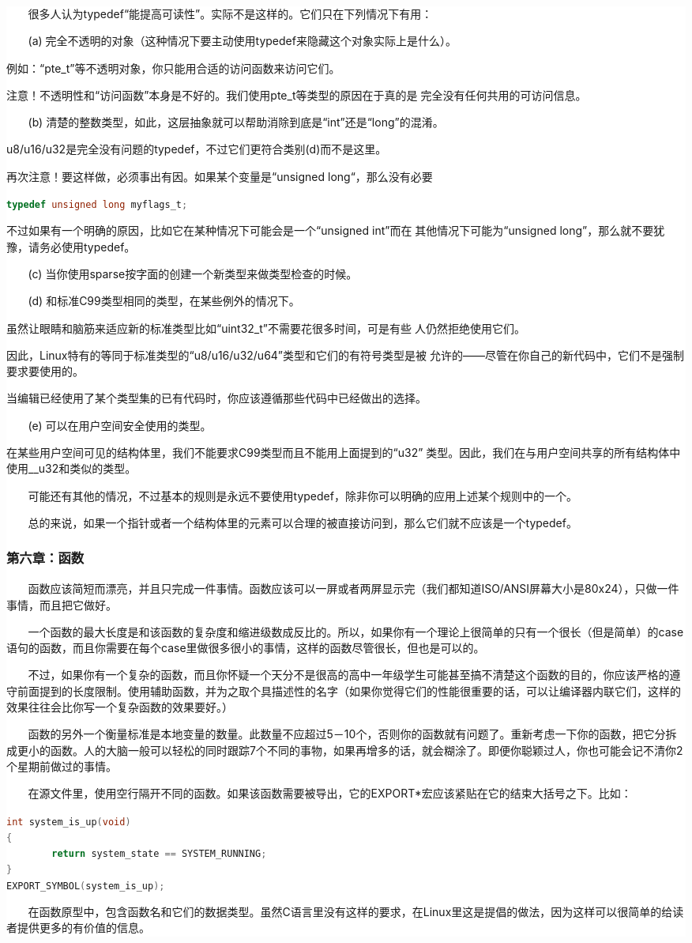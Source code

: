 &nbsp; &nbsp; &nbsp; &nbsp;很多人认为typedef“能提高可读性”。实际不是这样的。它们只在下列情况下有用：

&nbsp; &nbsp; &nbsp; &nbsp;(a) 完全不透明的对象（这种情况下要主动使用typedef来隐藏这个对象实际上是什么）。

 例如：“pte_t”等不透明对象，你只能用合适的访问函数来访问它们。

 注意！不透明性和“访问函数”本身是不好的。我们使用pte_t等类型的原因在于真的是
 完全没有任何共用的可访问信息。

&nbsp; &nbsp; &nbsp; &nbsp;(b) 清楚的整数类型，如此，这层抽象就可以帮助消除到底是“int”还是“long”的混淆。

 u8/u16/u32是完全没有问题的typedef，不过它们更符合类别(d)而不是这里。

 再次注意！要这样做，必须事出有因。如果某个变量是“unsigned long“，那么没有必要

```C
typedef unsigned long myflags_t;
```
 不过如果有一个明确的原因，比如它在某种情况下可能会是一个“unsigned int”而在
 其他情况下可能为“unsigned long”，那么就不要犹豫，请务必使用typedef。

&nbsp; &nbsp; &nbsp; &nbsp;\(c) 当你使用sparse按字面的创建一个新类型来做类型检查的时候。

&nbsp; &nbsp; &nbsp; &nbsp;(d) 和标准C99类型相同的类型，在某些例外的情况下。

 虽然让眼睛和脑筋来适应新的标准类型比如“uint32_t”不需要花很多时间，可是有些
 人仍然拒绝使用它们。

 因此，Linux特有的等同于标准类型的“u8/u16/u32/u64”类型和它们的有符号类型是被
 允许的——尽管在你自己的新代码中，它们不是强制要求要使用的。

 当编辑已经使用了某个类型集的已有代码时，你应该遵循那些代码中已经做出的选择。

&nbsp; &nbsp; &nbsp; &nbsp;(e) 可以在用户空间安全使用的类型。

 在某些用户空间可见的结构体里，我们不能要求C99类型而且不能用上面提到的“u32”
 类型。因此，我们在与用户空间共享的所有结构体中使用__u32和类似的类型。

&nbsp; &nbsp; &nbsp; &nbsp;可能还有其他的情况，不过基本的规则是永远不要使用typedef，除非你可以明确的应用上述某个规则中的一个。

&nbsp; &nbsp; &nbsp; &nbsp;总的来说，如果一个指针或者一个结构体里的元素可以合理的被直接访问到，那么它们就不应该是一个typedef。


### 第六章：函数

&nbsp; &nbsp; &nbsp; &nbsp;函数应该简短而漂亮，并且只完成一件事情。函数应该可以一屏或者两屏显示完（我们都知道ISO/ANSI屏幕大小是80x24），只做一件事情，而且把它做好。

&nbsp; &nbsp; &nbsp; &nbsp;一个函数的最大长度是和该函数的复杂度和缩进级数成反比的。所以，如果你有一个理论上很简单的只有一个很长（但是简单）的case语句的函数，而且你需要在每个case里做很多很小的事情，这样的函数尽管很长，但也是可以的。

&nbsp; &nbsp; &nbsp; &nbsp;不过，如果你有一个复杂的函数，而且你怀疑一个天分不是很高的高中一年级学生可能甚至搞不清楚这个函数的目的，你应该严格的遵守前面提到的长度限制。使用辅助函数，并为之取个具描述性的名字（如果你觉得它们的性能很重要的话，可以让编译器内联它们，这样的效果往往会比你写一个复杂函数的效果要好。）

&nbsp; &nbsp; &nbsp; &nbsp;函数的另外一个衡量标准是本地变量的数量。此数量不应超过5－10个，否则你的函数就有问题了。重新考虑一下你的函数，把它分拆成更小的函数。人的大脑一般可以轻松的同时跟踪7个不同的事物，如果再增多的话，就会糊涂了。即便你聪颖过人，你也可能会记不清你2个星期前做过的事情。

&nbsp; &nbsp; &nbsp; &nbsp;在源文件里，使用空行隔开不同的函数。如果该函数需要被导出，它的EXPORT*宏应该紧贴在它的结束大括号之下。比如：
```C
int system_is_up(void)
{
        return system_state == SYSTEM_RUNNING;
}
EXPORT_SYMBOL(system_is_up);
```
&nbsp; &nbsp; &nbsp; &nbsp;在函数原型中，包含函数名和它们的数据类型。虽然C语言里没有这样的要求，在Linux里这是提倡的做法，因为这样可以很简单的给读者提供更多的有价值的信息。
